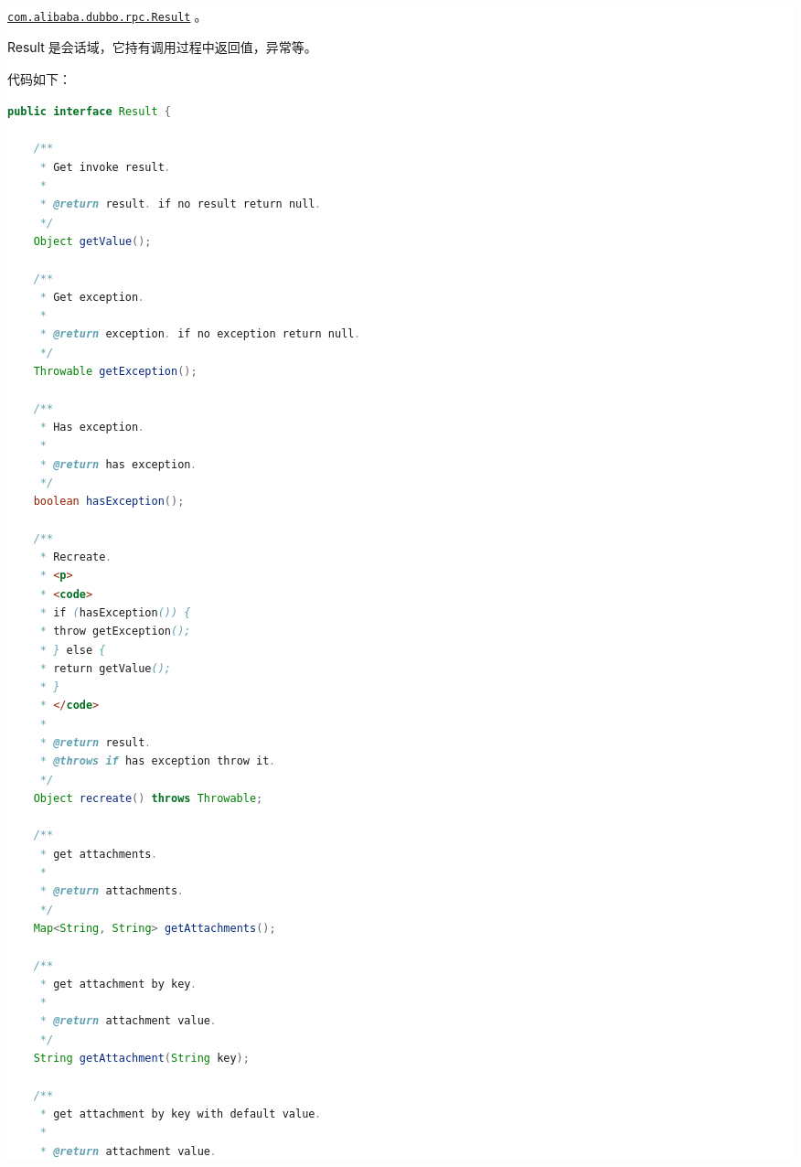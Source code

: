 [`com.alibaba.dubbo.rpc.Result`](https://github.com/YunaiV/dubbo/blob/6de0a069fcc870894e64ffd54a24e334b19dcb36/dubbo-rpc/dubbo-rpc-api/src/main/java/com/alibaba/dubbo/rpc/Result.java) 。

Result 是会话域，它持有调用过程中返回值，异常等。

代码如下：

```Java
public interface Result {

    /**
     * Get invoke result.
     *
     * @return result. if no result return null.
     */
    Object getValue();

    /**
     * Get exception.
     *
     * @return exception. if no exception return null.
     */
    Throwable getException();

    /**
     * Has exception.
     *
     * @return has exception.
     */
    boolean hasException();

    /**
     * Recreate.
     * <p>
     * <code>
     * if (hasException()) {
     * throw getException();
     * } else {
     * return getValue();
     * }
     * </code>
     *
     * @return result.
     * @throws if has exception throw it.
     */
    Object recreate() throws Throwable;

    /**
     * get attachments.
     *
     * @return attachments.
     */
    Map<String, String> getAttachments();

    /**
     * get attachment by key.
     *
     * @return attachment value.
     */
    String getAttachment(String key);

    /**
     * get attachment by key with default value.
     *
     * @return attachment value.
```